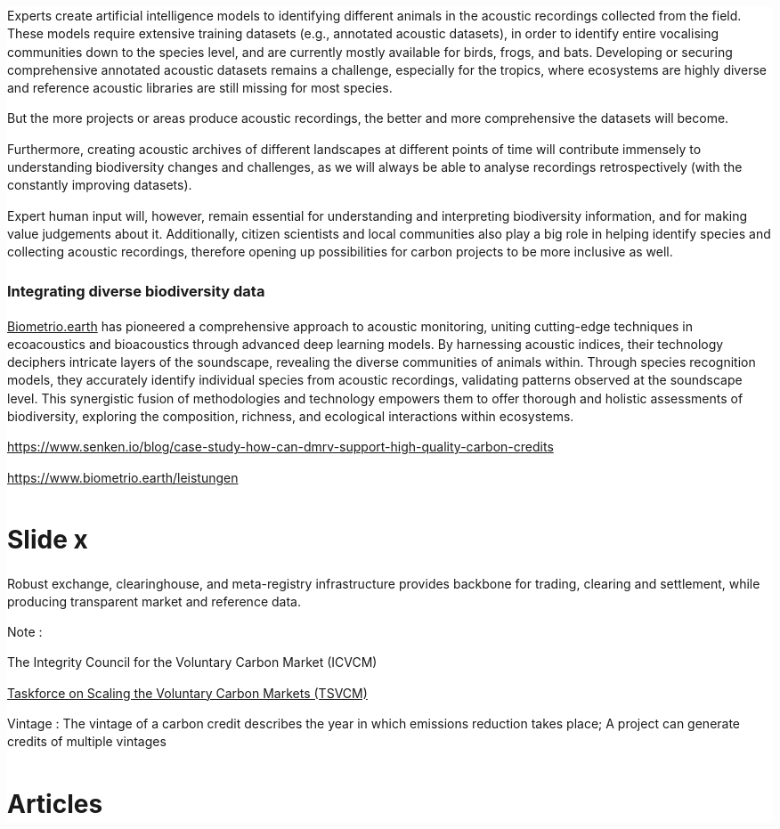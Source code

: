Experts create artificial intelligence models to identifying different animals in the acoustic recordings collected from the field. These models require extensive training datasets (e.g., annotated acoustic datasets), in order to identify entire vocalising communities down to the species level, and are currently mostly available for birds, frogs, and bats. Developing or securing comprehensive annotated acoustic datasets remains a challenge, especially for the tropics, where ecosystems are highly diverse and reference acoustic libraries are still missing for most species.

But the more projects or areas produce acoustic recordings, the better and more comprehensive the datasets will become.

Furthermore, creating acoustic archives of different landscapes at different points of time will contribute immensely to understanding biodiversity changes and challenges, as we will always be able to analyse recordings retrospectively (with the constantly improving datasets).

Expert human input will, however, remain essential for understanding and interpreting biodiversity information, and for making value judgements about it. Additionally, citizen scientists and local communities also play a big role in helping identify species and collecting acoustic recordings, therefore opening up possibilities for carbon projects to be more inclusive as well.

### Integrating diverse biodiversity data

[Biometrio.earth](http://biometrio.earth/) has pioneered a comprehensive approach to acoustic monitoring, uniting cutting-edge techniques in ecoacoustics and bioacoustics through advanced deep learning models. By harnessing acoustic indices, their technology deciphers intricate layers of the soundscape, revealing the diverse communities of animals within. Through species recognition models, they accurately identify individual species from acoustic recordings, validating patterns observed at the soundscape level. This synergistic fusion of methodologies and technology empowers them to offer thorough and holistic assessments of biodiversity, exploring the composition, richness, and ecological interactions within ecosystems.

https://www.senken.io/blog/case-study-how-can-dmrv-support-high-quality-carbon-credits

https://www.biometrio.earth/leistungen

# Slide x



Robust exchange, clearinghouse, and meta-registry infrastructure provides backbone for trading, clearing and settlement, while producing transparent market and reference data.

Note :

The Integrity Council for the Voluntary Carbon Market (ICVCM)

[Taskforce on Scaling the Voluntary Carbon Markets (TSVCM)](https://www.iif.com/tsvcm)

Vintage : The vintage of a carbon credit describes the year in which emissions reduction takes place; A project can generate credits of multiple vintages





# Articles

